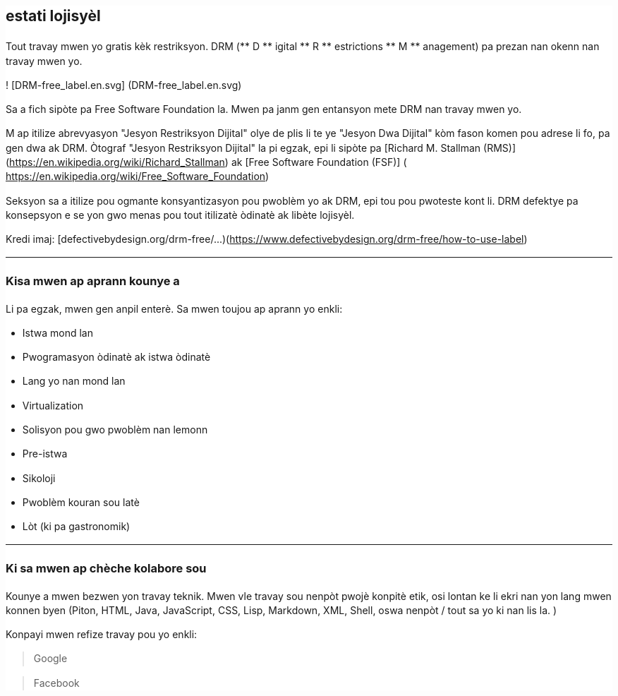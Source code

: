## estati lojisyèl

Tout travay mwen yo gratis kèk restriksyon. DRM (** D ** igital ** R ** estrictions ** M ** anagement) pa prezan nan okenn nan travay mwen yo.

! [DRM-free_label.en.svg] (DRM-free_label.en.svg)

Sa a fich sipòte pa Free Software Foundation la. Mwen pa janm gen entansyon mete DRM nan travay mwen yo.

M ap itilize abrevyasyon "Jesyon Restriksyon Dijital" olye de plis li te ye "Jesyon Dwa Dijital" kòm fason komen pou adrese li fo, pa gen dwa ak DRM. Òtograf "Jesyon Restriksyon Dijital" la pi egzak, epi li sipòte pa [Richard M. Stallman (RMS)] (https://en.wikipedia.org/wiki/Richard_Stallman) ak [Free Software Foundation (FSF)] ( https://en.wikipedia.org/wiki/Free_Software_Foundation)

Seksyon sa a itilize pou ogmante konsyantizasyon pou pwoblèm yo ak DRM, epi tou pou pwoteste kont li. DRM defektye pa konsepsyon e se yon gwo menas pou tout itilizatè òdinatè ak libète lojisyèl.

Kredi imaj: [defectivebydesign.org/drm-free/...)(https://www.defectivebydesign.org/drm-free/how-to-use-label)

***

### Kisa mwen ap aprann kounye a

Li pa egzak, mwen gen anpil enterè. Sa mwen toujou ap aprann yo enkli:

* Istwa mond lan

* Pwogramasyon òdinatè ak istwa òdinatè

* Lang yo nan mond lan

* Virtualization

* Solisyon pou gwo pwoblèm nan lemonn

* Pre-istwa

* Sikoloji

* Pwoblèm kouran sou latè

* Lòt (ki pa gastronomik)

***

### Ki sa mwen ap chèche kolabore sou

Kounye a mwen bezwen yon travay teknik. Mwen vle travay sou nenpòt pwojè konpitè etik, osi lontan ke li ekri nan yon lang mwen konnen byen (Piton, HTML, Java, JavaScript, CSS, Lisp, Markdown, XML, Shell, oswa nenpòt / tout sa yo ki nan lis la. )

Konpayi mwen refize travay pou yo enkli:

> Google

> Facebook
